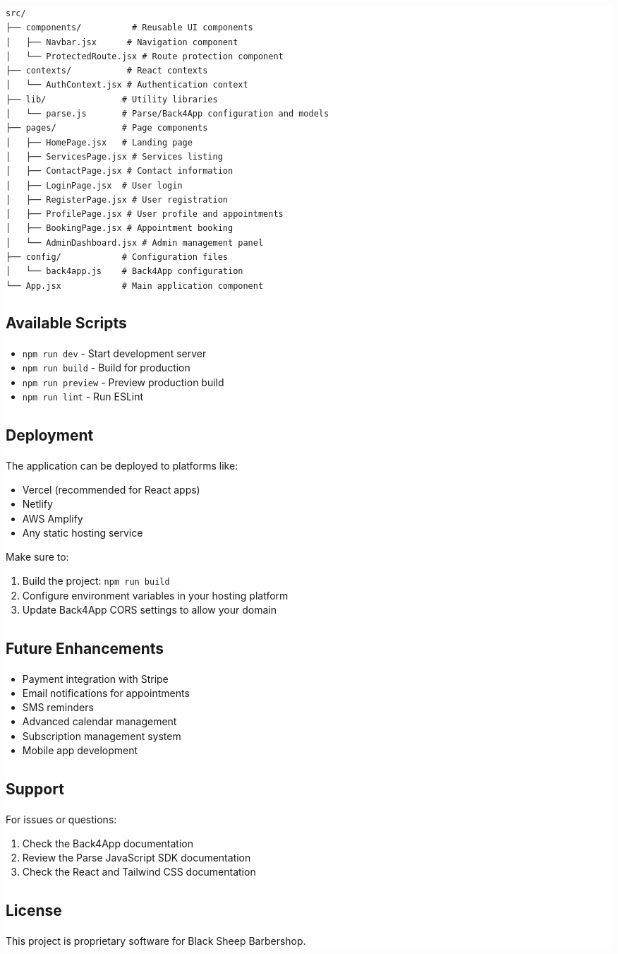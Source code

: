 ```
src/
├── components/          # Reusable UI components
│   ├── Navbar.jsx      # Navigation component
│   └── ProtectedRoute.jsx # Route protection component
├── contexts/           # React contexts
│   └── AuthContext.jsx # Authentication context
├── lib/               # Utility libraries
│   └── parse.js       # Parse/Back4App configuration and models
├── pages/             # Page components
│   ├── HomePage.jsx   # Landing page
│   ├── ServicesPage.jsx # Services listing
│   ├── ContactPage.jsx # Contact information
│   ├── LoginPage.jsx  # User login
│   ├── RegisterPage.jsx # User registration
│   ├── ProfilePage.jsx # User profile and appointments
│   ├── BookingPage.jsx # Appointment booking
│   └── AdminDashboard.jsx # Admin management panel
├── config/            # Configuration files
│   └── back4app.js    # Back4App configuration
└── App.jsx            # Main application component
```

## Available Scripts

- `npm run dev` - Start development server
- `npm run build` - Build for production
- `npm run preview` - Preview production build
- `npm run lint` - Run ESLint

## Deployment

The application can be deployed to platforms like:
- Vercel (recommended for React apps)
- Netlify
- AWS Amplify
- Any static hosting service

Make sure to:
1. Build the project: `npm run build`
2. Configure environment variables in your hosting platform
3. Update Back4App CORS settings to allow your domain

## Future Enhancements

- Payment integration with Stripe
- Email notifications for appointments
- SMS reminders
- Advanced calendar management
- Subscription management system
- Mobile app development

## Support

For issues or questions:
1. Check the Back4App documentation
2. Review the Parse JavaScript SDK documentation
3. Check the React and Tailwind CSS documentation

## License

This project is proprietary software for Black Sheep Barbershop.